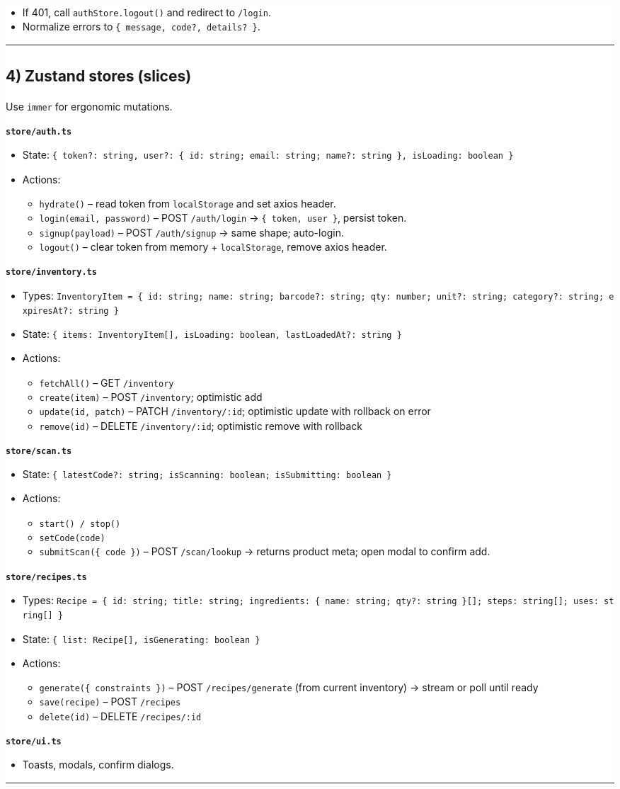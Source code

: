   * If 401, call `authStore.logout()` and redirect to `/login`.
  * Normalize errors to `{ message, code?, details? }`.

---

## 4) Zustand stores (slices)

Use `immer` for ergonomic mutations.

**`store/auth.ts`**

* State: `{ token?: string, user?: { id: string; email: string; name?: string }, isLoading: boolean }`
* Actions:

  * `hydrate()` – read token from `localStorage` and set axios header.
  * `login(email, password)` – POST `/auth/login` → `{ token, user }`, persist token.
  * `signup(payload)` – POST `/auth/signup` → same shape; auto-login.
  * `logout()` – clear token from memory + `localStorage`, remove axios header.

**`store/inventory.ts`**

* Types: `InventoryItem = { id: string; name: string; barcode?: string; qty: number; unit?: string; category?: string; expiresAt?: string }`
* State: `{ items: InventoryItem[], isLoading: boolean, lastLoadedAt?: string }`
* Actions:

  * `fetchAll()` – GET `/inventory`
  * `create(item)` – POST `/inventory`; optimistic add
  * `update(id, patch)` – PATCH `/inventory/:id`; optimistic update with rollback on error
  * `remove(id)` – DELETE `/inventory/:id`; optimistic remove with rollback

**`store/scan.ts`**

* State: `{ latestCode?: string; isScanning: boolean; isSubmitting: boolean }`
* Actions:

  * `start() / stop()`
  * `setCode(code)`
  * `submitScan({ code })` – POST `/scan/lookup` → returns product meta; open modal to confirm add.

**`store/recipes.ts`**

* Types: `Recipe = { id: string; title: string; ingredients: { name: string; qty?: string }[]; steps: string[]; uses: string[] }`
* State: `{ list: Recipe[], isGenerating: boolean }`
* Actions:

  * `generate({ constraints })` – POST `/recipes/generate` (from current inventory) → stream or poll until ready
  * `save(recipe)` – POST `/recipes`
  * `delete(id)` – DELETE `/recipes/:id`

**`store/ui.ts`**

* Toasts, modals, confirm dialogs.

---
